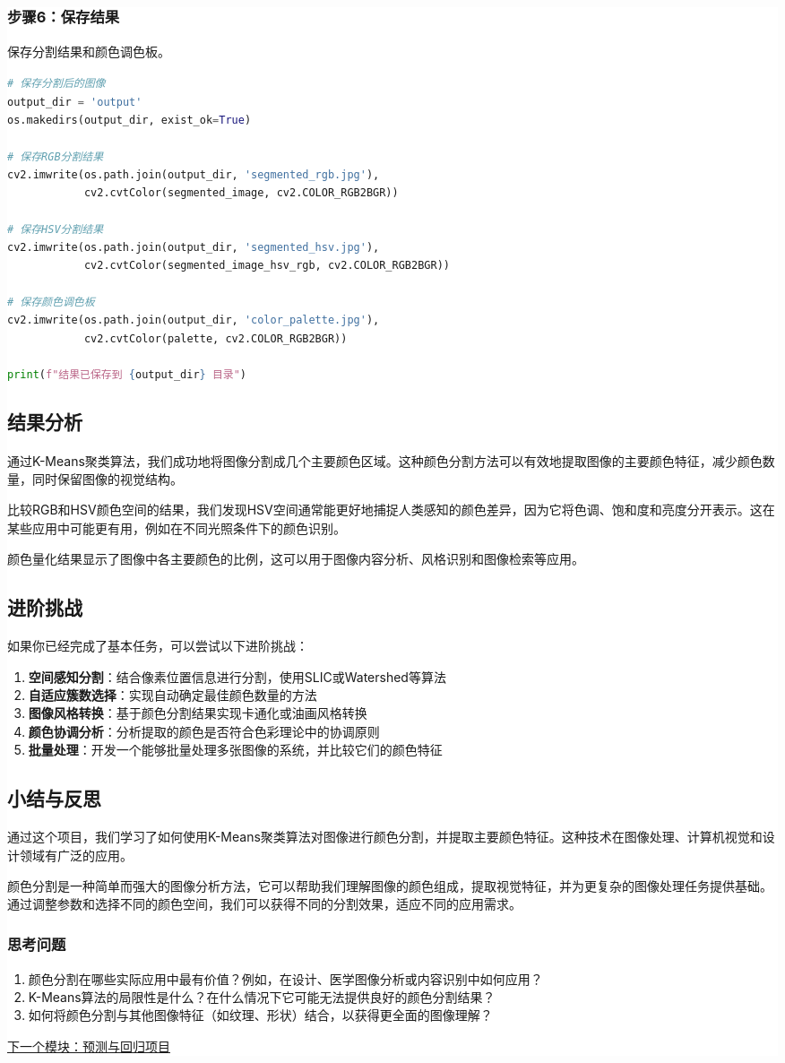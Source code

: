 ### 步骤6：保存结果

保存分割结果和颜色调色板。

```python
# 保存分割后的图像
output_dir = 'output'
os.makedirs(output_dir, exist_ok=True)

# 保存RGB分割结果
cv2.imwrite(os.path.join(output_dir, 'segmented_rgb.jpg'), 
            cv2.cvtColor(segmented_image, cv2.COLOR_RGB2BGR))

# 保存HSV分割结果
cv2.imwrite(os.path.join(output_dir, 'segmented_hsv.jpg'), 
            cv2.cvtColor(segmented_image_hsv_rgb, cv2.COLOR_RGB2BGR))

# 保存颜色调色板
cv2.imwrite(os.path.join(output_dir, 'color_palette.jpg'), 
            cv2.cvtColor(palette, cv2.COLOR_RGB2BGR))

print(f"结果已保存到 {output_dir} 目录")
```

## 结果分析

通过K-Means聚类算法，我们成功地将图像分割成几个主要颜色区域。这种颜色分割方法可以有效地提取图像的主要颜色特征，减少颜色数量，同时保留图像的视觉结构。

比较RGB和HSV颜色空间的结果，我们发现HSV空间通常能更好地捕捉人类感知的颜色差异，因为它将色调、饱和度和亮度分开表示。这在某些应用中可能更有用，例如在不同光照条件下的颜色识别。

颜色量化结果显示了图像中各主要颜色的比例，这可以用于图像内容分析、风格识别和图像检索等应用。

## 进阶挑战

如果你已经完成了基本任务，可以尝试以下进阶挑战：

1. **空间感知分割**：结合像素位置信息进行分割，使用SLIC或Watershed等算法
2. **自适应簇数选择**：实现自动确定最佳颜色数量的方法
3. **图像风格转换**：基于颜色分割结果实现卡通化或油画风格转换
4. **颜色协调分析**：分析提取的颜色是否符合色彩理论中的协调原则
5. **批量处理**：开发一个能够批量处理多张图像的系统，并比较它们的颜色特征

## 小结与反思

通过这个项目，我们学习了如何使用K-Means聚类算法对图像进行颜色分割，并提取主要颜色特征。这种技术在图像处理、计算机视觉和设计领域有广泛的应用。

颜色分割是一种简单而强大的图像分析方法，它可以帮助我们理解图像的颜色组成，提取视觉特征，并为更复杂的图像处理任务提供基础。通过调整参数和选择不同的颜色空间，我们可以获得不同的分割效果，适应不同的应用需求。

### 思考问题

1. 颜色分割在哪些实际应用中最有价值？例如，在设计、医学图像分析或内容识别中如何应用？
2. K-Means算法的局限性是什么？在什么情况下它可能无法提供良好的颜色分割结果？
3. 如何将颜色分割与其他图像特征（如纹理、形状）结合，以获得更全面的图像理解？

<div class="practice-link">
  <a href="/projects/regression/house-price.html" class="button">下一个模块：预测与回归项目</a>
</div> 